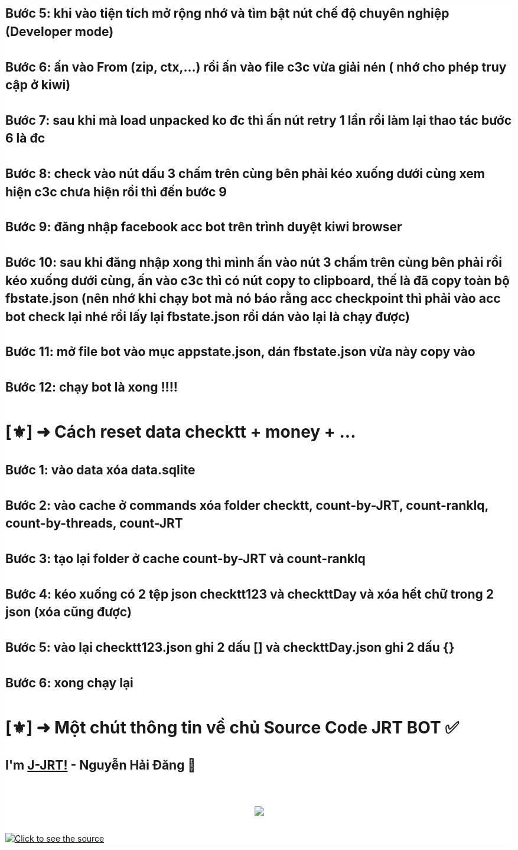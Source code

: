 ## Bước 5: khi vào tiện tích mở rộng nhớ và tìm bật nút chế độ chuyên nghiệp (Developer mode)
## Bước 6: ấn vào From (zip, ctx,...) rồi ấn vào file c3c vừa giải nén ( nhớ cho phép truy cập ở kiwi)
## Bước 7: sau khi mà load unpacked ko đc thì ấn nút retry 1 lần rồi làm lại thao tác bước 6 là đc
## Bước 8: check vào nút dấu 3 chấm trên cùng bên phải kéo xuống dưới cùng xem hiện c3c chưa hiện rồi thì đến bước 9
## Bước 9: đăng nhập facebook acc bot trên trình duyệt kiwi browser
## Bước 10: sau khi đăng nhập xong thì mình ấn vào nút 3 chấm trên cùng bên phải rồi kéo xuống dưới cùng, ấn vào c3c thì có nút copy to clipboard, thế là đã copy toàn bộ fbstate.json (nên nhớ khi chạy bot mà nó báo rằng acc checkpoint thì phải vào acc bot check lại nhé rồi lấy lại fbstate.json rồi dán vào lại là chạy được)
## Bước 11: mở file bot vào mục appstate.json, dán fbstate.json vừa này copy vào
## Bước 12: chạy bot là xong !!!!

# [⚜️] ➜ Cách reset data checktt + money + ...
## Bước 1: vào data xóa data.sqlite
## Bước 2: vào cache ở commands xóa folder checktt, count-by-JRT, count-ranklq, count-by-threads, count-JRT
## Bước 3: tạo lại folder ở cache count-by-JRT và count-ranklq
## Bước 4: kéo xuống có 2 tệp json checktt123 và checkttDay và xóa hết chữ trong 2 json (xóa cũng được)
## Bước 5: vào lại checktt123.json ghi 2 dấu [] và checkttDay.json ghi 2 dấu {}
## Bước 6: xong chạy lại

# [⚜️] ➜ Một chút thông tin về chủ Source Code JRT BOT ✅
## I'm [J-JRT!](https://www.facebook.com/NHD.JRT.262) - Nguyễn Hải Đăng 👋
<h1 align="center">
    <img src="home/img.svg"/>
</h1>
<a href="#" target="_blank">
  <img src="home/J-JRT.svg" width="1200" alt="Click to see the source" />
</a>
